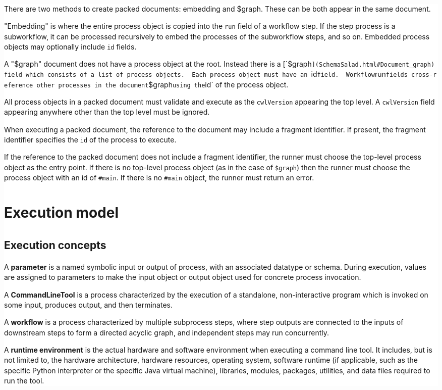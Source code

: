 There are two methods to create packed documents: embedding and $graph.
These can be both appear in the same document.

"Embedding" is where the entire process object is copied into the
`run` field of a workflow step.  If the step process is a subworkflow,
it can be processed recursively to embed the processes of the
subworkflow steps, and so on.  Embedded process objects may optionally
include `id` fields.

A "$graph" document does not have a process object at the root.
Instead there is a [`$graph`](SchemaSalad.html#Document_graph) field
which consists of a list of process objects.  Each process object must
have an `id` field.  Workflow `run` fields cross-reference other
processes in the document `$graph` using the `id` of the process
object.

All process objects in a packed document must validate and execute as
the `cwlVersion` appearing the top level.  A `cwlVersion` field
appearing anywhere other than the top level must be ignored.

When executing a packed document, the reference to the document may
include a fragment identifier.  If present, the fragment identifier
specifies the `id` of the process to execute.

If the reference to the packed document does not include a fragment
identifier, the runner must choose the top-level process object as the
entry point.  If there is no top-level process object (as in the case
of `$graph`) then the runner must choose the process object with an id
of `#main`.  If there is no `#main` object, the runner must return an
error.

# Execution model

## Execution concepts

A **parameter** is a named symbolic input or output of process, with
an associated datatype or schema.  During execution, values are
assigned to parameters to make the input object or output object used
for concrete process invocation.

A **CommandLineTool** is a process characterized by the execution of a
standalone, non-interactive program which is invoked on some input,
produces output, and then terminates.

A **workflow** is a process characterized by multiple subprocess steps,
where step outputs are connected to the inputs of downstream steps to
form a directed acyclic graph, and independent steps may run concurrently.

A **runtime environment** is the actual hardware and software environment when
executing a command line tool.  It includes, but is not limited to, the
hardware architecture, hardware resources, operating system, software runtime
(if applicable, such as the specific Python interpreter or the specific Java
virtual machine), libraries, modules, packages, utilities, and data files
required to run the tool.
